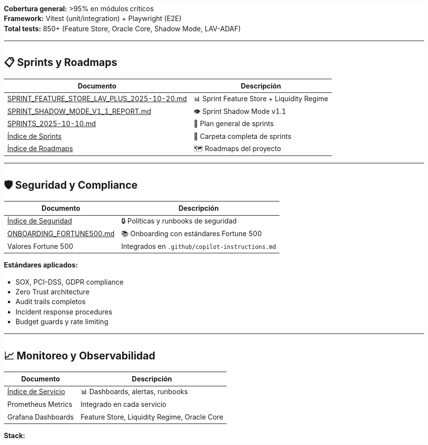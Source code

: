 **Cobertura general:** >95% en módulos críticos  
**Framework:** Vitest (unit/integration) + Playwright (E2E)  
**Total tests:** 850+ (Feature Store, Oracle Core, Shadow Mode, LAV-ADAF)

---

## 📋 Sprints y Roadmaps

| Documento                                                                                                           | Descripción                                |
| ------------------------------------------------------------------------------------------------------------------- | ------------------------------------------ |
| [SPRINT_FEATURE_STORE_LAV_PLUS_2025-10-20.md](./motor-del-dash/sprints/SPRINT_FEATURE_STORE_LAV_PLUS_2025-10-20.md) | 📊 Sprint Feature Store + Liquidity Regime |
| [SPRINT_SHADOW_MODE_V1_1_REPORT.md](./motor-del-dash/sprints/SPRINT_SHADOW_MODE_V1_1_REPORT.md)                     | 👁️ Sprint Shadow Mode v1.1                 |
| [SPRINTS_2025-10-10.md](./SPRINTS_2025-10-10.md)                                                                    | 📅 Plan general de sprints                 |
| [Índice de Sprints](./motor-del-dash/sprints/README.md)                                                             | 📂 Carpeta completa de sprints             |
| [Índice de Roadmaps](./motor-del-dash/roadmap/README.md)                                                            | 🗺️ Roadmaps del proyecto                   |

---

## 🛡️ Seguridad y Compliance

| Documento                                                                 | Descripción                                     |
| ------------------------------------------------------------------------- | ----------------------------------------------- |
| [Índice de Seguridad](./motor-del-dash/documentacion/seguridad/README.md) | 🔒 Políticas y runbooks de seguridad            |
| [ONBOARDING_FORTUNE500.md](./ONBOARDING_FORTUNE500.md)                    | 📚 Onboarding con estándares Fortune 500        |
| Valores Fortune 500                                                       | Integrados en `.github/copilot-instructions.md` |

**Estándares aplicados:**

- SOX, PCI-DSS, GDPR compliance
- Zero Trust architecture
- Audit trails completos
- Incident response procedures
- Budget guards y rate limiting

---

## 📈 Monitoreo y Observabilidad

| Documento                                                               | Descripción                                  |
| ----------------------------------------------------------------------- | -------------------------------------------- |
| [Índice de Servicio](./motor-del-dash/documentacion/servicio/README.md) | 📊 Dashboards, alertas, runbooks             |
| Prometheus Metrics                                                      | Integrado en cada servicio                   |
| Grafana Dashboards                                                      | Feature Store, Liquidity Regime, Oracle Core |

**Stack:**
